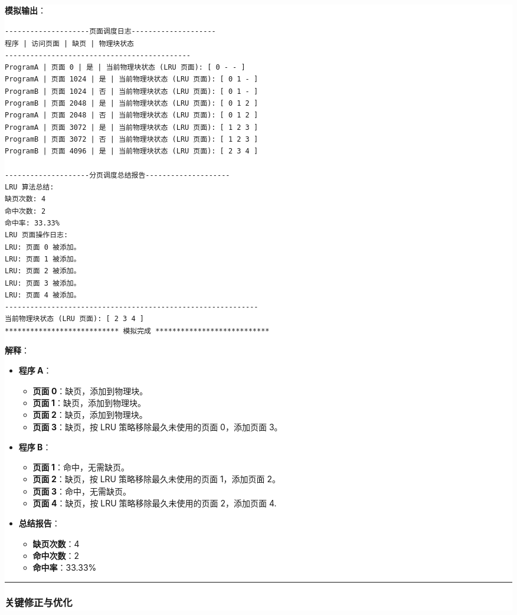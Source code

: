 **模拟输出**：

```
--------------------页面调度日志--------------------
程序 | 访问页面 | 缺页 | 物理块状态
--------------------------------------------
ProgramA | 页面 0 | 是 | 当前物理块状态 (LRU 页面): [ 0 - - ]
ProgramA | 页面 1024 | 是 | 当前物理块状态 (LRU 页面): [ 0 1 - ]
ProgramB | 页面 1024 | 否 | 当前物理块状态 (LRU 页面): [ 0 1 - ]
ProgramB | 页面 2048 | 是 | 当前物理块状态 (LRU 页面): [ 0 1 2 ]
ProgramA | 页面 2048 | 否 | 当前物理块状态 (LRU 页面): [ 0 1 2 ]
ProgramA | 页面 3072 | 是 | 当前物理块状态 (LRU 页面): [ 1 2 3 ]
ProgramB | 页面 3072 | 否 | 当前物理块状态 (LRU 页面): [ 1 2 3 ]
ProgramB | 页面 4096 | 是 | 当前物理块状态 (LRU 页面): [ 2 3 4 ]

--------------------分页调度总结报告--------------------
LRU 算法总结:
缺页次数: 4
命中次数: 2
命中率: 33.33%
LRU 页面操作日志:
LRU: 页面 0 被添加。
LRU: 页面 1 被添加。
LRU: 页面 2 被添加。
LRU: 页面 3 被添加。
LRU: 页面 4 被添加。
------------------------------------------------------------
当前物理块状态 (LRU 页面): [ 2 3 4 ]
*************************** 模拟完成 ***************************
```

**解释**：

- **程序 A**：
    
    - **页面 0**：缺页，添加到物理块。
    - **页面 1**：缺页，添加到物理块。
    - **页面 2**：缺页，添加到物理块。
    - **页面 3**：缺页，按 LRU 策略移除最久未使用的页面 0，添加页面 3。
- **程序 B**：
    
    - **页面 1**：命中，无需缺页。
    - **页面 2**：缺页，按 LRU 策略移除最久未使用的页面 1，添加页面 2。
    - **页面 3**：命中，无需缺页。
    - **页面 4**：缺页，按 LRU 策略移除最久未使用的页面 2，添加页面 4.
- **总结报告**：
    
    - **缺页次数**：4
    - **命中次数**：2
    - **命中率**：33.33%

---

### **关键修正与优化**

